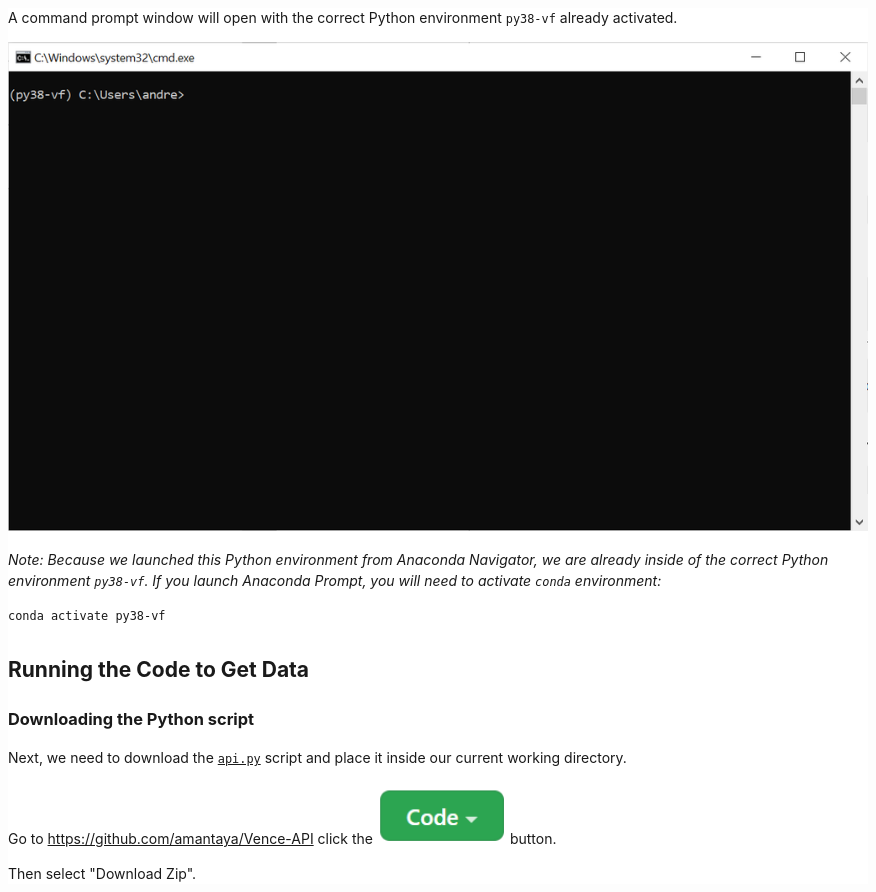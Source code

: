 A command prompt window will open with the correct Python environment `py38-vf` already activated. 

<img src="docs/img_30.png" width=100% height=100%>

*Note: Because we launched this Python environment from Anaconda Navigator, we are already inside of the correct Python environment `py38-vf`. If you launch Anaconda Prompt, you will need to activate `conda` environment:*

```shell
conda activate py38-vf
```

## Running the Code to Get Data

### Downloading the Python script

Next, we need to download the [`api.py`](https://github.com/amantaya/Vence-API/blob/main/api.py) script and place it inside our current working directory.

Go to https://github.com/amantaya/Vence-API click the <img src="docs/img_31.png" width=15% height=15%> button.

Then select "Download Zip".
